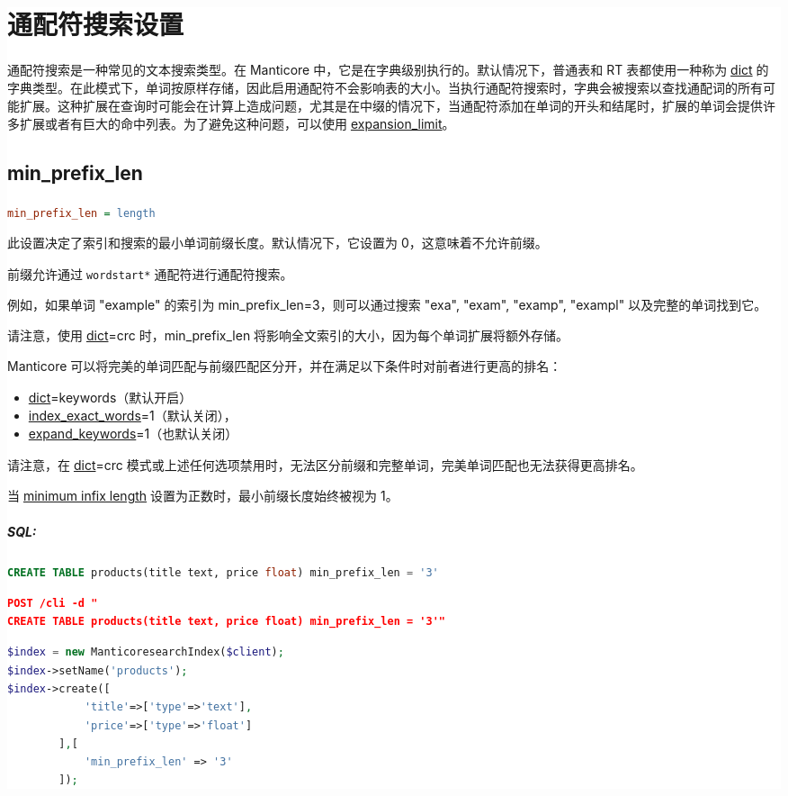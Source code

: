 # 通配符搜索设置

通配符搜索是一种常见的文本搜索类型。在 Manticore 中，它是在字典级别执行的。默认情况下，普通表和 RT 表都使用一种称为 [dict](../../Creating_a_table/NLP_and_tokenization/Low-level_tokenization.md#dict) 的字典类型。在此模式下，单词按原样存储，因此启用通配符不会影响表的大小。当执行通配符搜索时，字典会被搜索以查找通配词的所有可能扩展。这种扩展在查询时可能会在计算上造成问题，尤其是在中缀的情况下，当通配符添加在单词的开头和结尾时，扩展的单词会提供许多扩展或者有巨大的命中列表。为了避免这种问题，可以使用 [expansion_limit](../../Server_settings/Searchd.md#expansion_limit)。

## min_prefix_len



```ini
min_prefix_len = length
```

此设置决定了索引和搜索的最小单词前缀长度。默认情况下，它设置为 0，这意味着不允许前缀。

前缀允许通过 `wordstart*` 通配符进行通配符搜索。

例如，如果单词 "example" 的索引为 min_prefix_len=3，则可以通过搜索 "exa", "exam", "examp", "exampl" 以及完整的单词找到它。

请注意，使用 [dict](../../Creating_a_table/NLP_and_tokenization/Low-level_tokenization.md#dict)=crc 时，min_prefix_len 将影响全文索引的大小，因为每个单词扩展将额外存储。

Manticore 可以将完美的单词匹配与前缀匹配区分开，并在满足以下条件时对前者进行更高的排名：
* [dict](../../Creating_a_table/NLP_and_tokenization/Low-level_tokenization.md#dict)=keywords（默认开启）
* [index_exact_words](../../Creating_a_table/NLP_and_tokenization/Morphology.md#index_exact_words)=1（默认关闭），
* [expand_keywords](../../Searching/Options.md#expand_keywords)=1（也默认关闭）

请注意，在 [dict](../../Creating_a_table/NLP_and_tokenization/Low-level_tokenization.md#dict)=crc 模式或上述任何选项禁用时，无法区分前缀和完整单词，完美单词匹配也无法获得更高排名。

当 [minimum infix length](../../Creating_a_table/NLP_and_tokenization/Wildcard_searching_settings.md#min_infix_len) 设置为正数时，最小前缀长度始终被视为 1。



##### SQL:



```sql
CREATE TABLE products(title text, price float) min_prefix_len = '3'
```



```json
POST /cli -d "
CREATE TABLE products(title text, price float) min_prefix_len = '3'"
```



```php
$index = new ManticoresearchIndex($client);
$index->setName('products');
$index->create([
            'title'=>['type'=>'text'],
            'price'=>['type'=>'float']
        ],[
            'min_prefix_len' => '3'
        ]);
```
